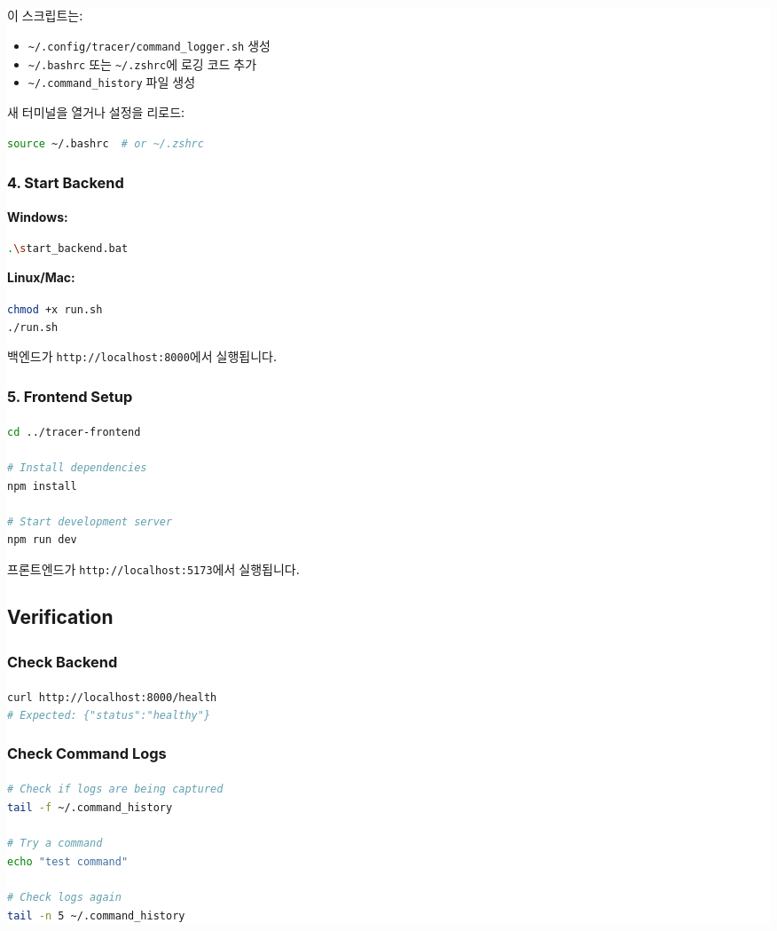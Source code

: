 이 스크립트는:
- `~/.config/tracer/command_logger.sh` 생성
- `~/.bashrc` 또는 `~/.zshrc`에 로깅 코드 추가
- `~/.command_history` 파일 생성

새 터미널을 열거나 설정을 리로드:
```bash
source ~/.bashrc  # or ~/.zshrc
```

### 4. Start Backend

**Windows:**
```bash
.\start_backend.bat
```

**Linux/Mac:**
```bash
chmod +x run.sh
./run.sh
```

백엔드가 `http://localhost:8000`에서 실행됩니다.

### 5. Frontend Setup

```bash
cd ../tracer-frontend

# Install dependencies
npm install

# Start development server
npm run dev
```

프론트엔드가 `http://localhost:5173`에서 실행됩니다.

## Verification

### Check Backend

```bash
curl http://localhost:8000/health
# Expected: {"status":"healthy"}
```

### Check Command Logs

```bash
# Check if logs are being captured
tail -f ~/.command_history

# Try a command
echo "test command"

# Check logs again
tail -n 5 ~/.command_history
```
